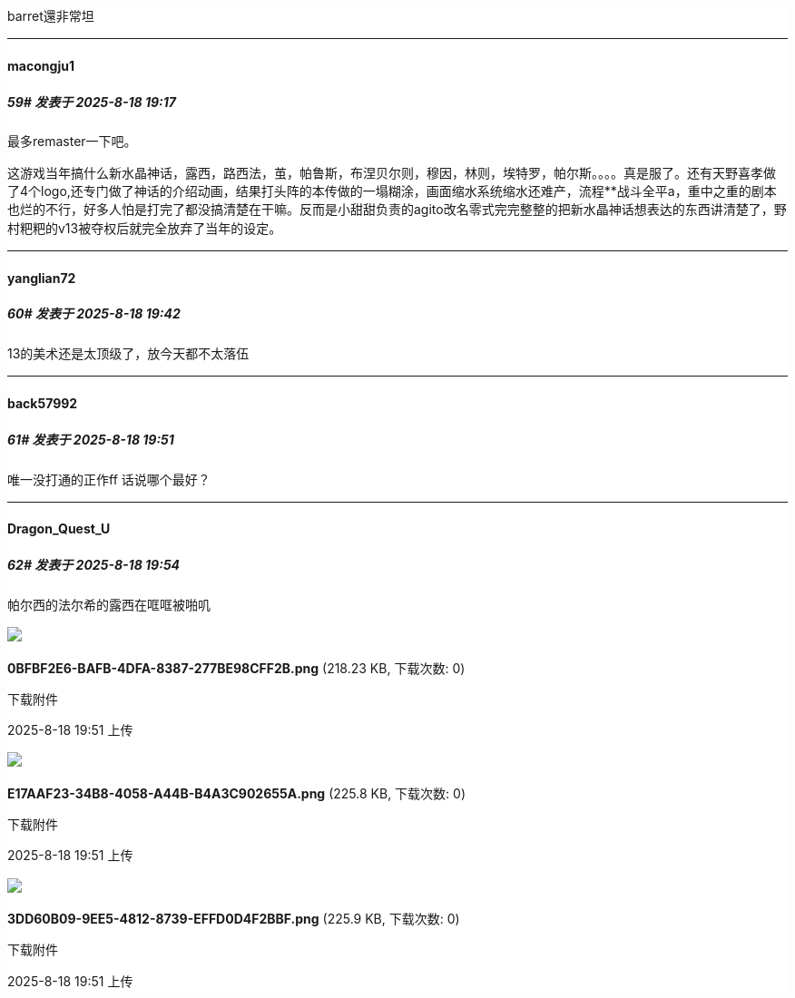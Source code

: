 barret還非常坦

*****

####  macongju1  
##### 59#       发表于 2025-8-18 19:17

最多remaster一下吧。

这游戏当年搞什么新水晶神话，露西，路西法，茧，帕鲁斯，布涅贝尔则，穆因，林则，埃特罗，帕尔斯。。。。真是服了。还有天野喜孝做了4个logo,还专门做了神话的介绍动画，结果打头阵的本传做的一塌糊涂，画面缩水系统缩水还难产，流程**战斗全平a，重中之重的剧本也烂的不行，好多人怕是打完了都没搞清楚在干嘛。反而是小甜甜负责的agito改名零式完完整整的把新水晶神话想表达的东西讲清楚了，野村粑粑的v13被夺权后就完全放弃了当年的设定。

*****

####  yanglian72  
##### 60#       发表于 2025-8-18 19:42

13的美术还是太顶级了，放今天都不太落伍

*****

####  back57992  
##### 61#       发表于 2025-8-18 19:51

唯一没打通的正作ff 话说哪个最好？

*****

####  Dragon_Quest_U  
##### 62#       发表于 2025-8-18 19:54

帕尔西的法尔希的露西在哐哐被啪叽

<img src="https://img.stage1st.com/forum/202508/18/195114x7tto51q6cgiztc8.png" referrerpolicy="no-referrer">

<strong>0BFBF2E6-BAFB-4DFA-8387-277BE98CFF2B.png</strong> (218.23 KB, 下载次数: 0)

下载附件

2025-8-18 19:51 上传

<img src="https://img.stage1st.com/forum/202508/18/195114j8kke94r44bmrp4r.png" referrerpolicy="no-referrer">

<strong>E17AAF23-34B8-4058-A44B-B4A3C902655A.png</strong> (225.8 KB, 下载次数: 0)

下载附件

2025-8-18 19:51 上传

<img src="https://img.stage1st.com/forum/202508/18/195114ihxxmj9xqqkkbcot.png" referrerpolicy="no-referrer">

<strong>3DD60B09-9EE5-4812-8739-EFFD0D4F2BBF.png</strong> (225.9 KB, 下载次数: 0)

下载附件

2025-8-18 19:51 上传

